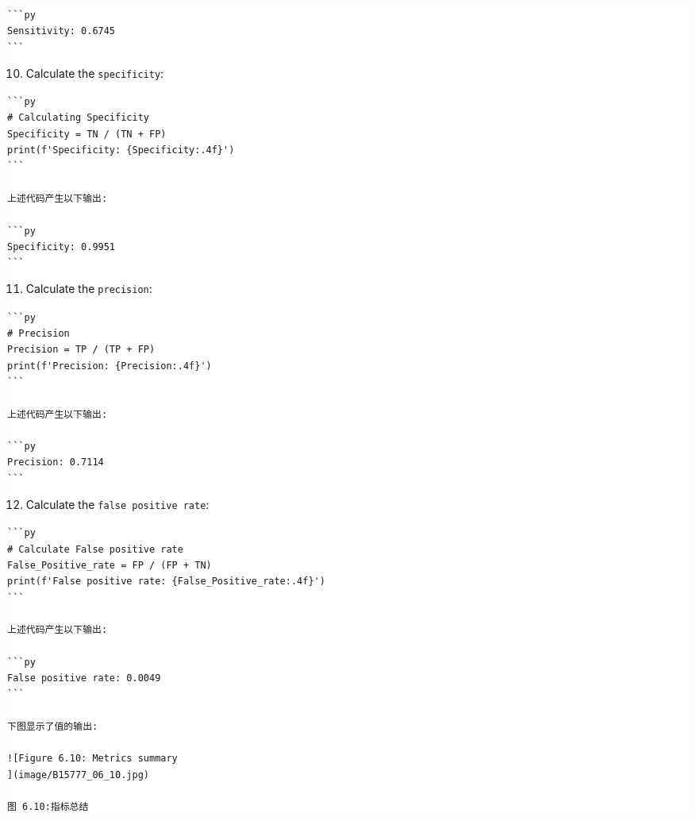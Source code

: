     ```py
    Sensitivity: 0.6745
    ```

10.  Calculate the `specificity`:

    ```py
    # Calculating Specificity
    Specificity = TN / (TN + FP)
    print(f'Specificity: {Specificity:.4f}')
    ```

    上述代码产生以下输出:

    ```py
    Specificity: 0.9951
    ```

11.  Calculate the `precision`:

    ```py
    # Precision
    Precision = TP / (TP + FP)
    print(f'Precision: {Precision:.4f}')
    ```

    上述代码产生以下输出:

    ```py
    Precision: 0.7114
    ```

12.  Calculate the `false positive rate`:

    ```py
    # Calculate False positive rate
    False_Positive_rate = FP / (FP + TN)
    print(f'False positive rate: {False_Positive_rate:.4f}')
    ```

    上述代码产生以下输出:

    ```py
    False positive rate: 0.0049
    ```

    下图显示了值的输出:

    ![Figure 6.10: Metrics summary
    ](image/B15777_06_10.jpg)

    图 6.10:指标总结
